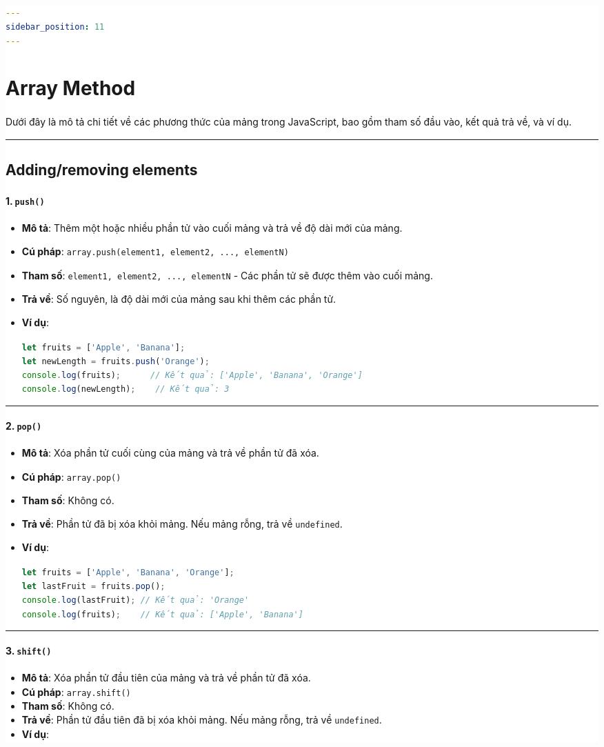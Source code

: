 ```yaml
---
sidebar_position: 11
---
```


# Array Method

Dưới đây là mô tả chi tiết về các phương thức của mảng trong JavaScript, bao gồm tham số đầu vào, kết quả trả về, và ví dụ.

---

## Adding/removing elements

#### 1. **`push()`**

- **Mô tả**: Thêm một hoặc nhiều phần tử vào cuối mảng và trả về độ dài mới của mảng.
- **Cú pháp**: `array.push(element1, element2, ..., elementN)`
- **Tham số**: `element1, element2, ..., elementN` - Các phần tử sẽ được thêm vào cuối mảng.
- **Trả về**: Số nguyên, là độ dài mới của mảng sau khi thêm các phần tử.
- **Ví dụ**:

    ```javascript
    let fruits = ['Apple', 'Banana'];
    let newLength = fruits.push('Orange');
    console.log(fruits);      // Kết quả: ['Apple', 'Banana', 'Orange']
    console.log(newLength);    // Kết quả: 3
    ```

---

#### 2. **`pop()`**

- **Mô tả**: Xóa phần tử cuối cùng của mảng và trả về phần tử đã xóa.
- **Cú pháp**: `array.pop()`
- **Tham số**: Không có.
- **Trả về**: Phần tử đã bị xóa khỏi mảng. Nếu mảng rỗng, trả về `undefined`.
- **Ví dụ**:

    ```javascript
    let fruits = ['Apple', 'Banana', 'Orange'];
    let lastFruit = fruits.pop();
    console.log(lastFruit); // Kết quả: 'Orange'
    console.log(fruits);    // Kết quả: ['Apple', 'Banana']
    ```

---

#### 3. **`shift()`**

- **Mô tả**: Xóa phần tử đầu tiên của mảng và trả về phần tử đã xóa.
- **Cú pháp**: `array.shift()`
- **Tham số**: Không có.
- **Trả về**: Phần tử đầu tiên đã bị xóa khỏi mảng. Nếu mảng rỗng, trả về `undefined`.
- **Ví dụ**:
